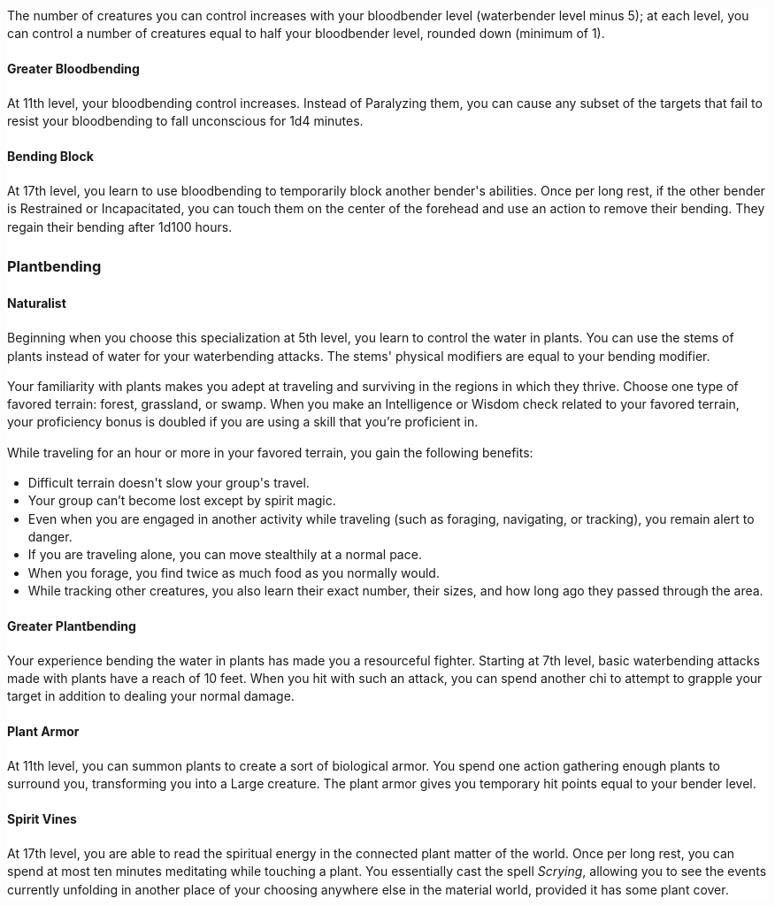 The number of creatures you can control increases with your bloodbender level (waterbender level minus 5); at each level, you can control a number of creatures equal to half your bloodbender level, rounded down (minimum of 1).

#### Greater Bloodbending
At 11th level, your bloodbending control increases. Instead of Paralyzing them, you can cause any subset of the targets that fail to resist your bloodbending to fall unconscious for 1d4 minutes.


#### Bending Block
At 17th level, you learn to use bloodbending to temporarily block another bender's abilities. Once per long rest, if the other bender is Restrained or Incapacitated, you can touch them on the center of the forehead and use an action to remove their bending. They regain their bending after 1d100 hours.



### Plantbending

#### Naturalist
Beginning when you choose this specialization at 5th level, you learn to control the water in plants. You can use the stems of plants instead of water for your waterbending attacks. The stems' physical modifiers are equal to your bending modifier.

Your familiarity with plants makes you adept at traveling and surviving in the regions in which they thrive. Choose one type of favored terrain: forest, grassland, or swamp. When you make an Intelligence or Wisdom check related to your favored terrain, your proficiency bonus is doubled if you are using a skill that you’re proficient in.

While traveling for an hour or more in your favored terrain, you gain the following benefits:

- Difficult terrain doesn't slow your group's travel.
- Your group can’t become lost except by spirit magic.
- Even when you are engaged in another activity while traveling (such as foraging, navigating, or tracking), you remain alert to danger.
- If you are traveling alone, you can move stealthily at a normal pace.
- When you forage, you find twice as much food as you normally would.
- While tracking other creatures, you also learn their exact number, their sizes, and how long ago they passed through the area.

#### Greater Plantbending
Your experience bending the water in plants has made you a resourceful fighter. Starting at 7th level, basic waterbending attacks made with plants have a reach of 10 feet. When you hit with such an attack, you can spend another chi to attempt to grapple your target in addition to dealing your normal damage. 

#### Plant Armor
At 11th level, you can summon plants to create a sort of biological armor. You spend one action gathering enough plants to surround you, transforming you into a Large creature. The plant armor gives you temporary hit points equal to your bender level.


#### Spirit Vines
At 17th level, you are able to read the spiritual energy in the connected plant matter of the world. Once per long rest, you can spend at most ten minutes meditating while touching a plant. You essentially cast the spell *Scrying*, allowing you to see the events currently unfolding in another place of your choosing anywhere else in the material world, provided it has some plant cover.

